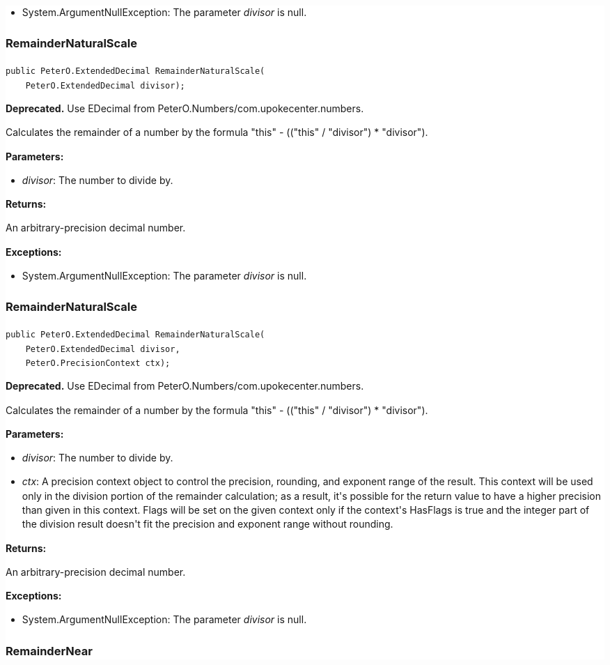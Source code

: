  * System.ArgumentNullException:
The parameter <i>divisor</i>
 is null.

### RemainderNaturalScale

    public PeterO.ExtendedDecimal RemainderNaturalScale(
        PeterO.ExtendedDecimal divisor);

<b>Deprecated.</b> Use EDecimal from PeterO.Numbers/com.upokecenter.numbers.

Calculates the remainder of a number by the formula "this" - (("this" / "divisor") * "divisor").

<b>Parameters:</b>

 * <i>divisor</i>: The number to divide by.

<b>Returns:</b>

An arbitrary-precision decimal number.

<b>Exceptions:</b>

 * System.ArgumentNullException:
The parameter <i>divisor</i>
 is null.

### RemainderNaturalScale

    public PeterO.ExtendedDecimal RemainderNaturalScale(
        PeterO.ExtendedDecimal divisor,
        PeterO.PrecisionContext ctx);

<b>Deprecated.</b> Use EDecimal from PeterO.Numbers/com.upokecenter.numbers.

Calculates the remainder of a number by the formula "this" - (("this" / "divisor") * "divisor").

<b>Parameters:</b>

 * <i>divisor</i>: The number to divide by.

 * <i>ctx</i>: A precision context object to control the precision, rounding, and exponent range of the result. This context will be used only in the division portion of the remainder calculation; as a result, it's possible for the return value to have a higher precision than given in this context. Flags will be set on the given context only if the context's HasFlags is true and the integer part of the division result doesn't fit the precision and exponent range without rounding.

<b>Returns:</b>

An arbitrary-precision decimal number.

<b>Exceptions:</b>

 * System.ArgumentNullException:
The parameter <i>divisor</i>
 is null.

### RemainderNear
